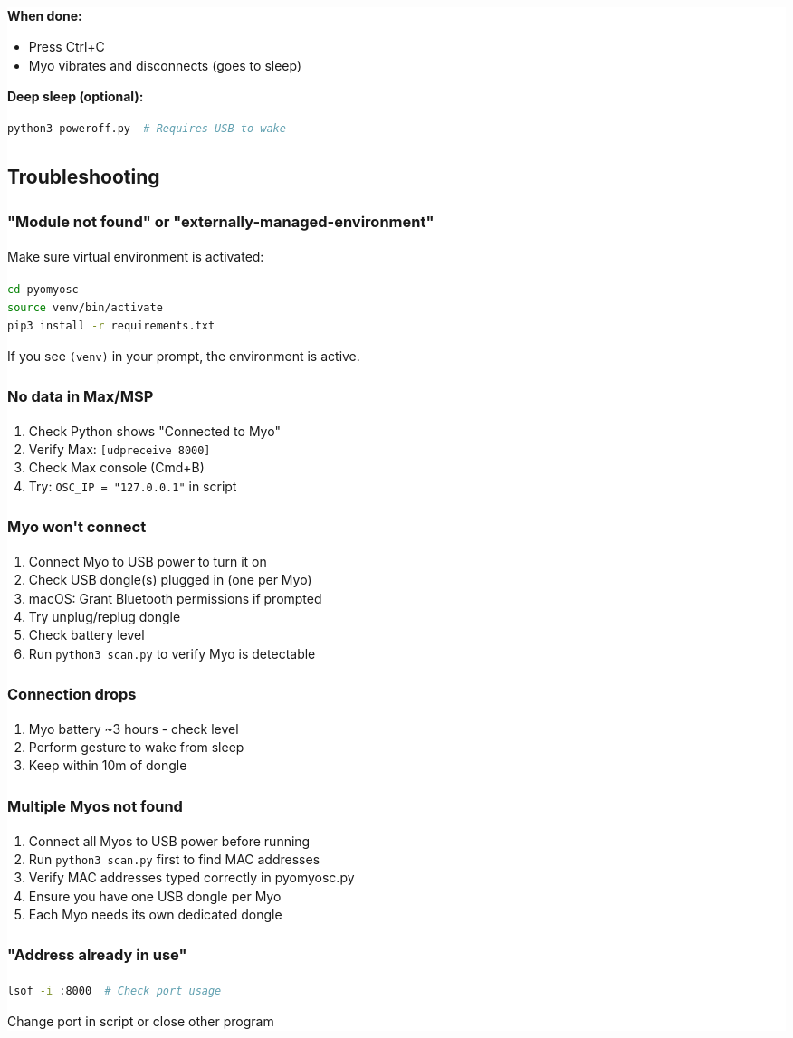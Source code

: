 **When done:**
- Press Ctrl+C
- Myo vibrates and disconnects (goes to sleep)

**Deep sleep (optional):**
```bash
python3 poweroff.py  # Requires USB to wake
```

## Troubleshooting

### "Module not found" or "externally-managed-environment"

Make sure virtual environment is activated:
```bash
cd pyomyosc
source venv/bin/activate
pip3 install -r requirements.txt
```

If you see `(venv)` in your prompt, the environment is active.

### No data in Max/MSP
1. Check Python shows "Connected to Myo"
2. Verify Max: `[udpreceive 8000]`
3. Check Max console (Cmd+B)
4. Try: `OSC_IP = "127.0.0.1"` in script

### Myo won't connect
1. Connect Myo to USB power to turn it on
2. Check USB dongle(s) plugged in (one per Myo)
3. macOS: Grant Bluetooth permissions if prompted
4. Try unplug/replug dongle
5. Check battery level
6. Run `python3 scan.py` to verify Myo is detectable

### Connection drops
1. Myo battery ~3 hours - check level
2. Perform gesture to wake from sleep
3. Keep within 10m of dongle

### Multiple Myos not found
1. Connect all Myos to USB power before running
2. Run `python3 scan.py` first to find MAC addresses
3. Verify MAC addresses typed correctly in pyomyosc.py
4. Ensure you have one USB dongle per Myo
5. Each Myo needs its own dedicated dongle

### "Address already in use"
```bash
lsof -i :8000  # Check port usage
```
Change port in script or close other program
